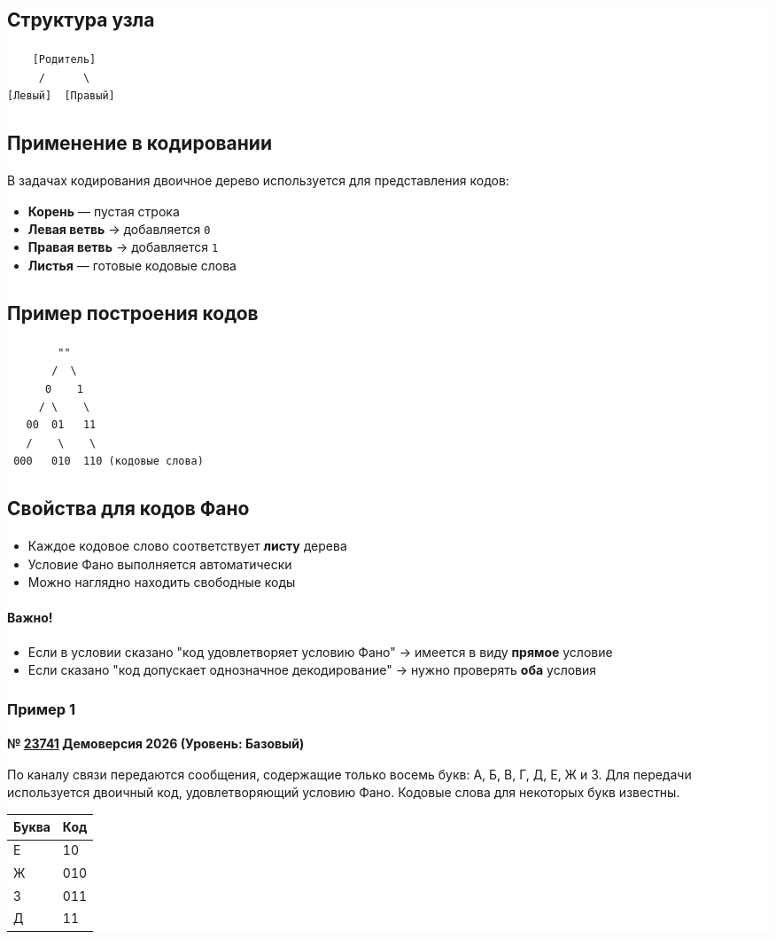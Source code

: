 ## Структура узла

```
    [Родитель]
     /      \
[Левый]  [Правый]
```

## Применение в кодировании

В задачах кодирования двоичное дерево используется для представления кодов:

- **Корень** — пустая строка
- **Левая ветвь** → добавляется `0`
- **Правая ветвь** → добавляется `1`
- **Листья** — готовые кодовые слова

## Пример построения кодов

```
        ""
       /  \
      0    1
     / \    \
   00  01   11
   /    \    \
 000   010  110 (кодовые слова)
```

## Свойства для кодов Фано

- Каждое кодовое слово соответствует **листу** дерева
- Условие Фано выполняется автоматически
- Можно наглядно находить свободные коды

#### Важно!

- Если в условии сказано "код удовлетворяет условию Фано" → имеется в виду **прямое** условие
- Если сказано "код допускает однозначное декодирование" → нужно проверять **оба** условия

### Пример 1

**№ [23741](https://kompege.ru/task) Демоверсия 2026 (Уровень: Базовый)**

По каналу связи передаются сообщения, содержащие только восемь букв: А, Б, В, Г, Д, Е, Ж и З.
Для передачи используется двоичный код, удовлетворяющий условию Фано.
Кодовые слова для некоторых букв известны.

| Буква | Код |
|-------|-----|
| Е     | 10  |
| Ж     | 010 |
| З     | 011 |
| Д     | 11  |
